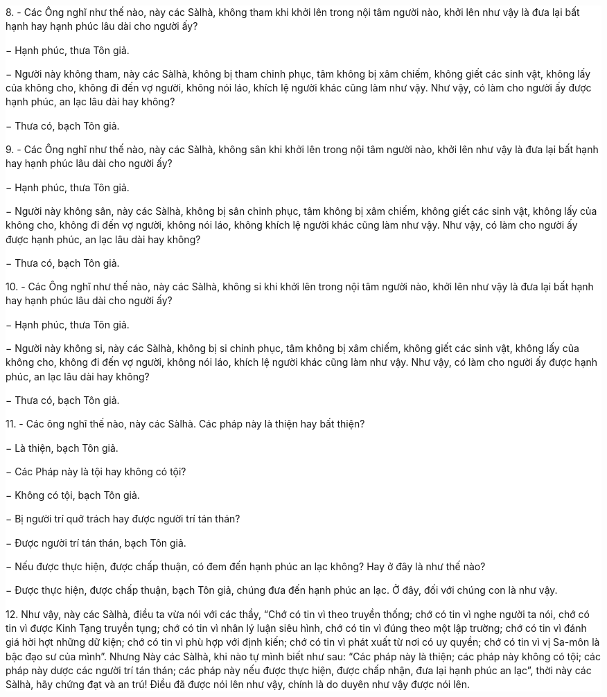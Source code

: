 
8\. - Các Ông nghĩ như thế nào, này các Sàlhà, không tham khi khởi lên trong nội tâm người nào, khởi
lên như vậy là đưa lại bất hạnh hay hạnh phúc lâu dài cho người ấy?

− Hạnh phúc, thưa Tôn giả.

− Người này không tham, này các Sàlhà, không bị tham chinh phục, tâm không bị xâm chiếm, không giết
các sinh vật, không lấy của không cho, không đi đến vợ người, không nói láo, khích lệ người khác cũng
làm như vậy. Như vậy, có làm cho người ấy được hạnh phúc, an lạc lâu dài hay không?

− Thưa có, bạch Tôn giả.

9\. - Các Ông nghĩ như thế nào, này các Sàlhà, không sân khi khởi lên trong nội tâm người nào, khởi lên
như vậy là đưa lại bất hạnh hay hạnh phúc lâu dài cho người ấy?

− Hạnh phúc, thưa Tôn giả.

− Người này không sân, này các Sàlhà, không bị sân chinh phục, tâm không bị xâm chiếm, không giết
các sinh vật, không lấy của không cho, không đi đến vợ người, không nói láo, không khích lệ người
khác cũng làm như vậy. Như vậy, có làm cho người ấy được hạnh phúc, an lạc lâu dài hay không?

− Thưa có, bạch Tôn giả.

10\. - Các Ông nghĩ như thế nào, này các Sàlhà, không si khi khởi lên trong nội tâm người nào, khởi lên
như vậy là đưa lại bất hạnh hay hạnh phúc lâu dài cho người ấy?

− Hạnh phúc, thưa Tôn giả.

− Người này không si, này các Sàlhà, không bị si chinh phục, tâm không bị xâm chiếm, không giết các
sinh vật, không lấy của không cho, không đi đến vợ người, không nói láo, khích lệ người khác cũng làm
như vậy. Như vậy, có làm cho người ấy được hạnh phúc, an lạc lâu dài hay không?

− Thưa có, bạch Tôn giả.

11\. - Các ông nghĩ thế nào, này các Sàlhà. Các pháp này là thiện hay bất thiện?

− Là thiện, bạch Tôn giả.

− Các Pháp này là tội hay không có tội?

− Không có tội, bạch Tôn giả.

− Bị người trí quở trách hay được người trí tán thán?

− Ðược người trí tán thán, bạch Tôn giả.

− Nếu được thực hiện, được chấp thuận, có đem đến hạnh phúc an lạc không? Hay ở đây là như thế nào?

− Ðược thực hiện, được chấp thuận, bạch Tôn giả, chúng đưa đến hạnh phúc an lạc. Ở đây, đối với chúng
con là như vậy.

12\. Như vậy, này các Sàlhà, điều ta vừa nói với các thầy, “Chớ có tin vì theo truyền thống; chớ có tin vì
nghe người ta nói, chớ có tin vì được Kinh Tạng truyền tụng; chớ có tin vì nhân lý luận siêu hình, chớ có
tin vì đúng theo một lập trường; chớ có tin vì đánh giá hời hợt những dữ kiện; chớ có tin vì phù hợp với
định kiến; chớ có tin vì phát xuất từ nơi có uy quyền; chớ có tin vì vị Sa-môn là bậc đạo sư của mình”.
Nhưng Này các Sàlhà, khi nào tự mình biết như sau: “Các pháp này là thiện; các pháp này không có tội;
các pháp này dược các người trí tán thán; các pháp này nếu được thực hiện, được chấp nhận, đưa lại
hạnh phúc an lạc”, thời này các Sàlhà, hãy chứng đạt và an trú! Ðiều đã được nói lên như vậy, chính là
do duyên như vậy được nói lên.
